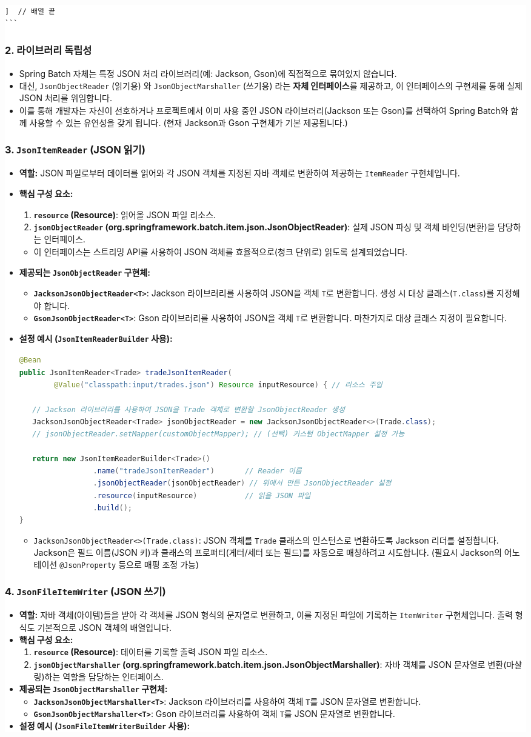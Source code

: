     ]  // 배열 끝
    ```


### 2. 라이브러리 독립성

- Spring Batch 자체는 특정 JSON 처리 라이브러리(예: Jackson, Gson)에 직접적으로 묶여있지 않습니다.
- 대신, `JsonObjectReader` (읽기용) 와 `JsonObjectMarshaller` (쓰기용) 라는 **자체 인터페이스**를 제공하고, 이 인터페이스의 구현체를 통해 실제 JSON 처리를 위임합니다.
- 이를 통해 개발자는 자신이 선호하거나 프로젝트에서 이미 사용 중인 JSON 라이브러리(Jackson 또는 Gson)를 선택하여 Spring Batch와 함께 사용할 수 있는 유연성을 갖게 됩니다. (현재 Jackson과 Gson 구현체가 기본 제공됩니다.)

### 3. `JsonItemReader` (JSON 읽기)

- **역할:** JSON 파일로부터 데이터를 읽어와 각 JSON 객체를 지정된 자바 객체로 변환하여 제공하는 `ItemReader` 구현체입니다.
- **핵심 구성 요소:**
  1. **`resource` (Resource)**: 읽어올 JSON 파일 리소스.
  2. **`jsonObjectReader` (org.springframework.batch.item.json.JsonObjectReader)**: 실제 JSON 파싱 및 객체 바인딩(변환)을 담당하는 인터페이스.
    - 이 인터페이스는 스트리밍 API를 사용하여 JSON 객체를 효율적으로(청크 단위로) 읽도록 설계되었습니다.
- **제공되는 `JsonObjectReader` 구현체:**
  - **`JacksonJsonObjectReader<T>`**: Jackson 라이브러리를 사용하여 JSON을 객체 `T`로 변환합니다. 생성 시 대상 클래스(`T.class`)를 지정해야 합니다.
  - **`GsonJsonObjectReader<T>`**: Gson 라이브러리를 사용하여 JSON을 객체 `T`로 변환합니다. 마찬가지로 대상 클래스 지정이 필요합니다.
- **설정 예시 (`JsonItemReaderBuilder` 사용):**

    ```java
    @Bean
    public JsonItemReader<Trade> tradeJsonItemReader(
            @Value("classpath:input/trades.json") Resource inputResource) { // 리소스 주입
    
       // Jackson 라이브러리를 사용하여 JSON을 Trade 객체로 변환할 JsonObjectReader 생성
       JacksonJsonObjectReader<Trade> jsonObjectReader = new JacksonJsonObjectReader<>(Trade.class);
       // jsonObjectReader.setMapper(customObjectMapper); // (선택) 커스텀 ObjectMapper 설정 가능
    
       return new JsonItemReaderBuilder<Trade>()
                     .name("tradeJsonItemReader")       // Reader 이름
                     .jsonObjectReader(jsonObjectReader) // 위에서 만든 JsonObjectReader 설정
                     .resource(inputResource)           // 읽을 JSON 파일
                     .build();
    }
    ```

  - `JacksonJsonObjectReader<>(Trade.class)`: JSON 객체를 `Trade` 클래스의 인스턴스로 변환하도록 Jackson 리더를 설정합니다. Jackson은 필드 이름(JSON 키)과 클래스의 프로퍼티(게터/세터 또는 필드)를 자동으로 매칭하려고 시도합니다. (필요시 Jackson의 어노테이션 `@JsonProperty` 등으로 매핑 조정 가능)

### 4. `JsonFileItemWriter` (JSON 쓰기)

- **역할:** 자바 객체(아이템)들을 받아 각 객체를 JSON 형식의 문자열로 변환하고, 이를 지정된 파일에 기록하는 `ItemWriter` 구현체입니다. 출력 형식도 기본적으로 JSON 객체의 배열입니다.
- **핵심 구성 요소:**
  1. **`resource` (Resource)**: 데이터를 기록할 출력 JSON 파일 리소스.
  2. **`jsonObjectMarshaller` (org.springframework.batch.item.json.JsonObjectMarshaller)**: 자바 객체를 JSON 문자열로 변환(마샬링)하는 역할을 담당하는 인터페이스.
- **제공되는 `JsonObjectMarshaller` 구현체:**
  - **`JacksonJsonObjectMarshaller<T>`**: Jackson 라이브러리를 사용하여 객체 `T`를 JSON 문자열로 변환합니다.
  - **`GsonJsonObjectMarshaller<T>`**: Gson 라이브러리를 사용하여 객체 `T`를 JSON 문자열로 변환합니다.
- **설정 예시 (`JsonFileItemWriterBuilder` 사용):**
